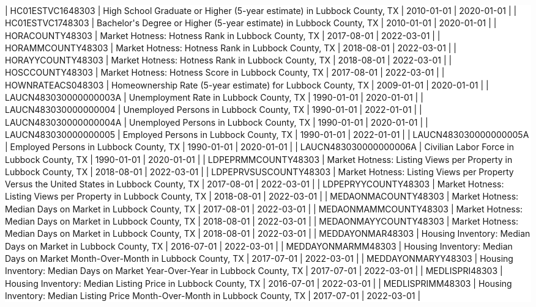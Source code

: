 | HC01ESTVC1648303          | High School Graduate or Higher (5-year estimate) in Lubbock County, TX                                                                                                      | 2010-01-01          | 2020-01-01        |
| HC01ESTVC1748303          | Bachelor's Degree or Higher (5-year estimate) in Lubbock County, TX                                                                                                         | 2010-01-01          | 2020-01-01        |
| HORACOUNTY48303           | Market Hotness: Hotness Rank in Lubbock County, TX                                                                                                                          | 2017-08-01          | 2022-03-01        |
| HORAMMCOUNTY48303         | Market Hotness: Hotness Rank in Lubbock County, TX                                                                                                                          | 2018-08-01          | 2022-03-01        |
| HORAYYCOUNTY48303         | Market Hotness: Hotness Rank in Lubbock County, TX                                                                                                                          | 2018-08-01          | 2022-03-01        |
| HOSCCOUNTY48303           | Market Hotness: Hotness Score in Lubbock County, TX                                                                                                                         | 2017-08-01          | 2022-03-01        |
| HOWNRATEACS048303         | Homeownership Rate (5-year estimate) for Lubbock County, TX                                                                                                                 | 2009-01-01          | 2020-01-01        |
| LAUCN483030000000003A     | Unemployment Rate in Lubbock County, TX                                                                                                                                     | 1990-01-01          | 2020-01-01        |
| LAUCN483030000000004      | Unemployed Persons in Lubbock County, TX                                                                                                                                    | 1990-01-01          | 2022-01-01        |
| LAUCN483030000000004A     | Unemployed Persons in Lubbock County, TX                                                                                                                                    | 1990-01-01          | 2020-01-01        |
| LAUCN483030000000005      | Employed Persons in Lubbock County, TX                                                                                                                                      | 1990-01-01          | 2022-01-01        |
| LAUCN483030000000005A     | Employed Persons in Lubbock County, TX                                                                                                                                      | 1990-01-01          | 2020-01-01        |
| LAUCN483030000000006A     | Civilian Labor Force in Lubbock County, TX                                                                                                                                  | 1990-01-01          | 2020-01-01        |
| LDPEPRMMCOUNTY48303       | Market Hotness: Listing Views per Property in Lubbock County, TX                                                                                                            | 2018-08-01          | 2022-03-01        |
| LDPEPRVSUSCOUNTY48303     | Market Hotness: Listing Views per Property Versus the United States in Lubbock County, TX                                                                                   | 2017-08-01          | 2022-03-01        |
| LDPEPRYYCOUNTY48303       | Market Hotness: Listing Views per Property in Lubbock County, TX                                                                                                            | 2018-08-01          | 2022-03-01        |
| MEDAONMACOUNTY48303       | Market Hotness: Median Days on Market in Lubbock County, TX                                                                                                                 | 2017-08-01          | 2022-03-01        |
| MEDAONMAMMCOUNTY48303     | Market Hotness: Median Days on Market in Lubbock County, TX                                                                                                                 | 2018-08-01          | 2022-03-01        |
| MEDAONMAYYCOUNTY48303     | Market Hotness: Median Days on Market in Lubbock County, TX                                                                                                                 | 2018-08-01          | 2022-03-01        |
| MEDDAYONMAR48303          | Housing Inventory: Median Days on Market in Lubbock County, TX                                                                                                              | 2016-07-01          | 2022-03-01        |
| MEDDAYONMARMM48303        | Housing Inventory: Median Days on Market Month-Over-Month in Lubbock County, TX                                                                                             | 2017-07-01          | 2022-03-01        |
| MEDDAYONMARYY48303        | Housing Inventory: Median Days on Market Year-Over-Year in Lubbock County, TX                                                                                               | 2017-07-01          | 2022-03-01        |
| MEDLISPRI48303            | Housing Inventory: Median Listing Price in Lubbock County, TX                                                                                                               | 2016-07-01          | 2022-03-01        |
| MEDLISPRIMM48303          | Housing Inventory: Median Listing Price Month-Over-Month in Lubbock County, TX                                                                                              | 2017-07-01          | 2022-03-01        |
